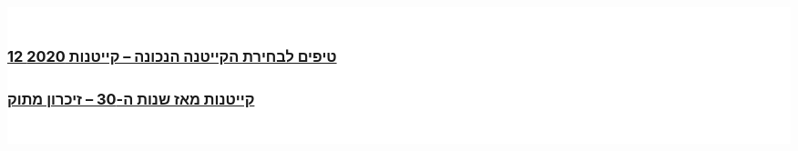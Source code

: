 &nbsp;

### [**12 טיפים לבחירת הקייטנה הנכונה &#8211; קייטנות 2020**](https://www.kayt.co.il/index.php?dir=site&page=articles&op=item&cs=3018&langpage=heb)

### [**קייטנות מאז שנות ה-30 &#8211; זיכרון מתוק**](https://www.kayt.co.il/%D7%A7%D7%99%D7%99%D7%98%D7%A0%D7%95%D7%AA-%D7%9E%D7%90%D7%96-%D7%A9%D7%A0%D7%95%D7%AA-%D7%94-30)

&nbsp;